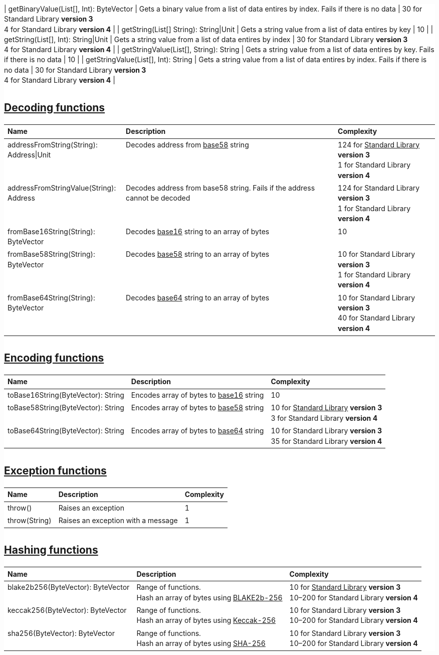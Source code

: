 | getBinaryValue(List[], Int): ByteVector | Gets a binary value from a list of data entires by index. Fails if there is no data | 30 for Standard Library **version&nbsp;3**<br>4 for Standard Library **version&nbsp;4** |
| getString(List[] String): String&#124;Unit | Gets a string value from a list of data entires by key | 10 |
| getString(List[], Int): String&#124;Unit | Gets a string value from a list of data entires by index | 30 for Standard Library **version&nbsp;3**<br>4 for Standard Library **version&nbsp;4** |
| getStringValue(List[], String): String | Gets a string value from a list of data entires by key. Fails if there is no data | 10 |
| getStringValue(List[], Int): String | Gets a string value from a list of data entires by index. Fails if there is no data | 30 for Standard Library **version&nbsp;3**<br>4 for Standard Library **version&nbsp;4** |

## [Decoding functions](/en/ride/v4/functions/built-in-functions/decoding-functions)

| Name | Description | Complexity |
| :--- | :--- | :--- |
| addressFromString(String): Address&#124;Unit | Decodes address from [base58](https://en.bitcoin.it/wiki/Base58Check_encoding) string | 124 for [Standard Library](/en/ride/script/standard-library) **version&nbsp;3**<br>1 for Standard Library **version&nbsp;4** |
| addressFromStringValue(String): Address | Decodes address from base58 string. Fails if the address cannot be decoded | 124 for Standard Library **version&nbsp;3**<br>1 for Standard Library **version&nbsp;4** |
| fromBase16String(String): ByteVector | Decodes [base16](https://en.wikipedia.org/wiki/Hexadecimal) string to an array of bytes | 10 |
| fromBase58String(String): ByteVector | Decodes [base58](https://en.bitcoin.it/wiki/Base58Check_encoding) string to an array of bytes | 10 for Standard Library **version&nbsp;3**<br>1 for Standard Library **version&nbsp;4** |
| fromBase64String(String): ByteVector | Decodes [base64](https://en.wikipedia.org/wiki/Base64) string to an array of bytes | 10 for Standard Library **version&nbsp;3**<br>40 for Standard Library **version&nbsp;4** |

## [Encoding functions](/en/ride/v4/functions/built-in-functions/encoding-functions)

| Name | Description | Complexity |
| :--- | :--- | :--- |
| toBase16String(ByteVector): String | Encodes array of bytes to [base16](https://en.wikipedia.org/wiki/Hexadecimal) string | 10 |
| toBase58String(ByteVector): String | Encodes array of bytes to [base58](https://en.bitcoin.it/wiki/Base58Check_encoding) string | 10 for [Standard Library](/en/ride/script/standard-library) **version&nbsp;3**<br>3 for Standard Library **version&nbsp;4** |
| toBase64String(ByteVector): String | Encodes array of bytes to [base64](https://en.wikipedia.org/wiki/Base64) string | 10 for Standard Library **version&nbsp;3**<br>35 for Standard Library **version&nbsp;4** |

## [Exception functions](/en/ride/v4/functions/built-in-functions/exception-functions)

| Name | Description | Complexity |
| :--- | :--- | :--- |
| throw() | Raises an exception | 1 |
| throw(String) | Raises an exception with a message | 1 |

## [Hashing functions](/en/ride/v4/functions/built-in-functions/hashing-functions)

| Name | Description | Complexity |
| :--- | :--- | :--- |
| blake2b256(ByteVector): ByteVector | Range of functions.<br>Hash an array of bytes using [BLAKE2b-256](https://en.wikipedia.org/wiki/BLAKE_%28hash_function%29) | 10 for [Standard Library](/en/ride/script/standard-library) **version&nbsp;3**<br>10–200 for Standard Library **version&nbsp;4** |
| keccak256(ByteVector): ByteVector | Range of functions.<br>Hash an array of bytes using [Keccak-256](https://keccak.team/files/Keccak-submission-3.pdf) | 10 for Standard Library **version&nbsp;3**<br>10–200 for Standard Library **version&nbsp;4** |
| sha256(ByteVector): ByteVector | Range of functions.<br>Hash an array of bytes using [SHA-256](https://en.wikipedia.org/wiki/SHA-2) | 10 for Standard Library **version&nbsp;3**<br>10–200 for Standard Library **version&nbsp;4** |
